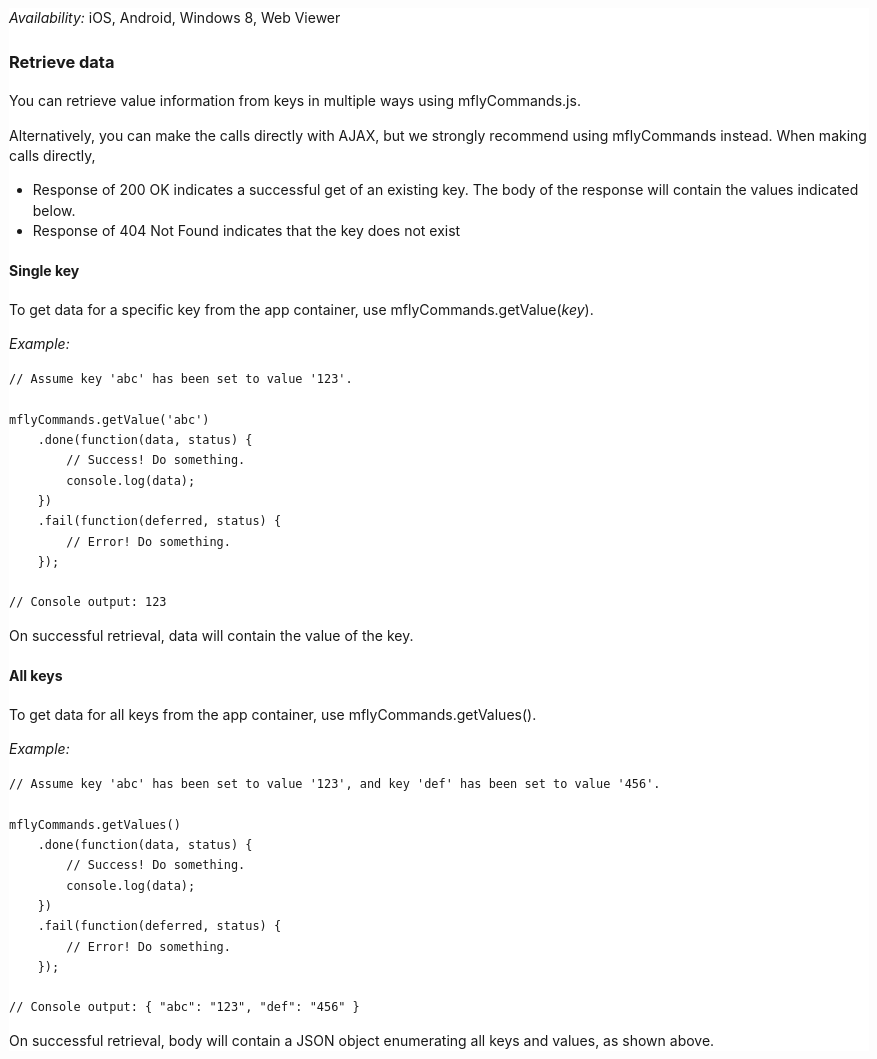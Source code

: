 *Availability:* iOS, Android, Windows 8, Web Viewer

### Retrieve data

You can retrieve value information from keys in multiple ways using mflyCommands.js.

Alternatively, you can make the calls directly with AJAX, but we strongly recommend using mflyCommands instead. When making calls directly,

* Response of 200 OK indicates a successful get of an existing key. The body of the response will contain the values indicated below.
* Response of 404 Not Found indicates that the key does not exist


#### Single key ####

To get data for a specific key from the app container, use mflyCommands.getValue(_key_).

*Example:*

	// Assume key 'abc' has been set to value '123'.

    mflyCommands.getValue('abc')
        .done(function(data, status) {
            // Success! Do something.
            console.log(data);
        })
        .fail(function(deferred, status) {
            // Error! Do something.
        });

    // Console output: 123

On successful retrieval, data will contain the value of the key.


#### All keys ####

To get data for all keys from the app container, use mflyCommands.getValues().

*Example:*

	// Assume key 'abc' has been set to value '123', and key 'def' has been set to value '456'.

    mflyCommands.getValues()
        .done(function(data, status) {
            // Success! Do something.
            console.log(data);
        })
        .fail(function(deferred, status) {
            // Error! Do something.
        });

    // Console output: { "abc": "123", "def": "456" }


On successful retrieval, body will contain a JSON object enumerating all keys and values, as shown above.
